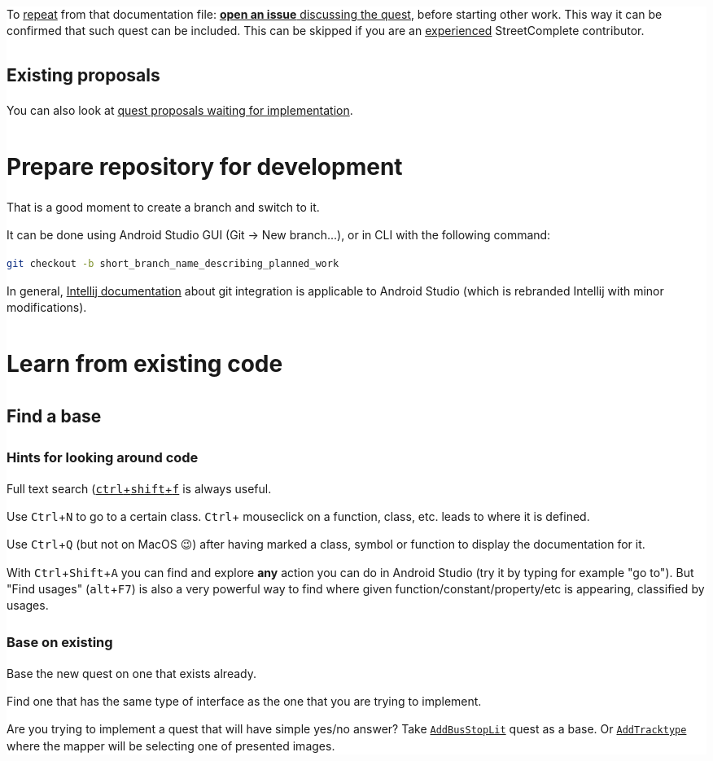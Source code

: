 To [repeat](CONTRIBUTING.md#developing-new-quests) from that documentation file:  [**open an issue** discussing the quest](CONTRIBUTING.md#developing-new-quests), before starting other work. This way it can be confirmed that such quest can be included. This can be skipped if you are an [experienced](https://github.com/streetcomplete/StreetComplete/discussions/3450) StreetComplete contributor.

## Existing proposals

You can also look at [quest proposals waiting for implementation](https://github.com/streetcomplete/StreetComplete/issues?q=is%3Aissue+is%3Aopen+label%3A%22new+quest%22+-label%3A%22blocked%22).

# Prepare repository for development

That is a good moment to create a branch and switch to it. 

It can be done using Android Studio GUI (Git -> New branch...), or in CLI with the following command:

```bash
git checkout -b short_branch_name_describing_planned_work
```

In general, [Intellij documentation](https://www.jetbrains.com/help/idea/using-git-integration.html) about git integration is applicable to Android Studio (which is rebranded Intellij with minor modifications).

# Learn from existing code

## Find a base

### Hints for looking around code

Full text search ([<kbd>ctrl</kbd>+<kbd>shift</kbd>+<kbd>f</kbd>](https://www.jetbrains.com/help/idea/finding-and-replacing-text-in-file.html) is always useful.

Use <kbd>Ctrl</kbd>+<kbd>N</kbd> to go to a certain class. <kbd>Ctrl</kbd>+ mouseclick on a function, class, etc. leads to where it is defined.

Use <kbd>Ctrl</kbd>+<kbd>Q</kbd> (but not on MacOS 😉) after having marked a class, symbol or function to display the documentation for it.

With <kbd>Ctrl</kbd>+<kbd>Shift</kbd>+<kbd>A</kbd> you can find and explore **any** action you can do in Android Studio (try it by typing for example "go to").
But "Find usages" (<kbd>alt</kbd>+<kbd>F7</kbd>) is also a very powerful way to find where given function/constant/property/etc is appearing, classified by usages.

### Base on existing

Base the new quest on one that exists already.

Find one that has the same type of interface as the one that you are trying to implement.

Are you trying to implement a quest that will have simple yes/no answer? Take [`AddBusStopLit`](app/src/main/java/com.tcatuw.goinfo/quests/bus_stop_lit/AddBusStopLit.kt) quest as a base. Or [`AddTracktype`](app/src/main/java/com.tcatuw.goinfo/quests/tracktype/AddTracktype.kt) where the mapper will be selecting one of presented images.
